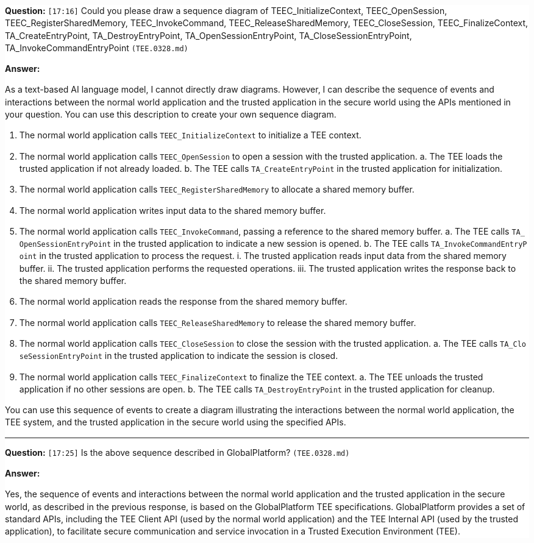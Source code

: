 
**Question:** `[17:16]` Could you please draw a sequence diagram of TEEC_InitializeContext, TEEC_OpenSession, TEEC_RegisterSharedMemory, TEEC_InvokeCommand, TEEC_ReleaseSharedMemory, TEEC_CloseSession, TEEC_FinalizeContext, TA_CreateEntryPoint, TA_DestroyEntryPoint, TA_OpenSessionEntryPoint, TA_CloseSessionEntryPoint, TA_InvokeCommandEntryPoint `(TEE.0328.md)`

**Answer:**

As a text-based AI language model, I cannot directly draw diagrams. However, I can describe the sequence of events and interactions between the normal world application and the trusted application in the secure world using the APIs mentioned in your question. You can use this description to create your own sequence diagram.

1. The normal world application calls `TEEC_InitializeContext` to initialize a TEE context.

2. The normal world application calls `TEEC_OpenSession` to open a session with the trusted application.
   a. The TEE loads the trusted application if not already loaded.
   b. The TEE calls `TA_CreateEntryPoint` in the trusted application for initialization.

3. The normal world application calls `TEEC_RegisterSharedMemory` to allocate a shared memory buffer.

4. The normal world application writes input data to the shared memory buffer.

5. The normal world application calls `TEEC_InvokeCommand`, passing a reference to the shared memory buffer.
   a. The TEE calls `TA_OpenSessionEntryPoint` in the trusted application to indicate a new session is opened.
   b. The TEE calls `TA_InvokeCommandEntryPoint` in the trusted application to process the request.
      i. The trusted application reads input data from the shared memory buffer.
      ii. The trusted application performs the requested operations.
      iii. The trusted application writes the response back to the shared memory buffer.

6. The normal world application reads the response from the shared memory buffer.

7. The normal world application calls `TEEC_ReleaseSharedMemory` to release the shared memory buffer.

8. The normal world application calls `TEEC_CloseSession` to close the session with the trusted application.
   a. The TEE calls `TA_CloseSessionEntryPoint` in the trusted application to indicate the session is closed.

9. The normal world application calls `TEEC_FinalizeContext` to finalize the TEE context.
   a. The TEE unloads the trusted application if no other sessions are open.
   b. The TEE calls `TA_DestroyEntryPoint` in the trusted application for cleanup.

You can use this sequence of events to create a diagram illustrating the interactions between the normal world application, the TEE system, and the trusted application in the secure world using the specified APIs.

---

**Question:** `[17:25]` Is the above sequence described in GlobalPlatform? `(TEE.0328.md)`

**Answer:**

Yes, the sequence of events and interactions between the normal world application and the trusted application in the secure world, as described in the previous response, is based on the GlobalPlatform TEE specifications. GlobalPlatform provides a set of standard APIs, including the TEE Client API (used by the normal world application) and the TEE Internal API (used by the trusted application), to facilitate secure communication and service invocation in a Trusted Execution Environment (TEE).
